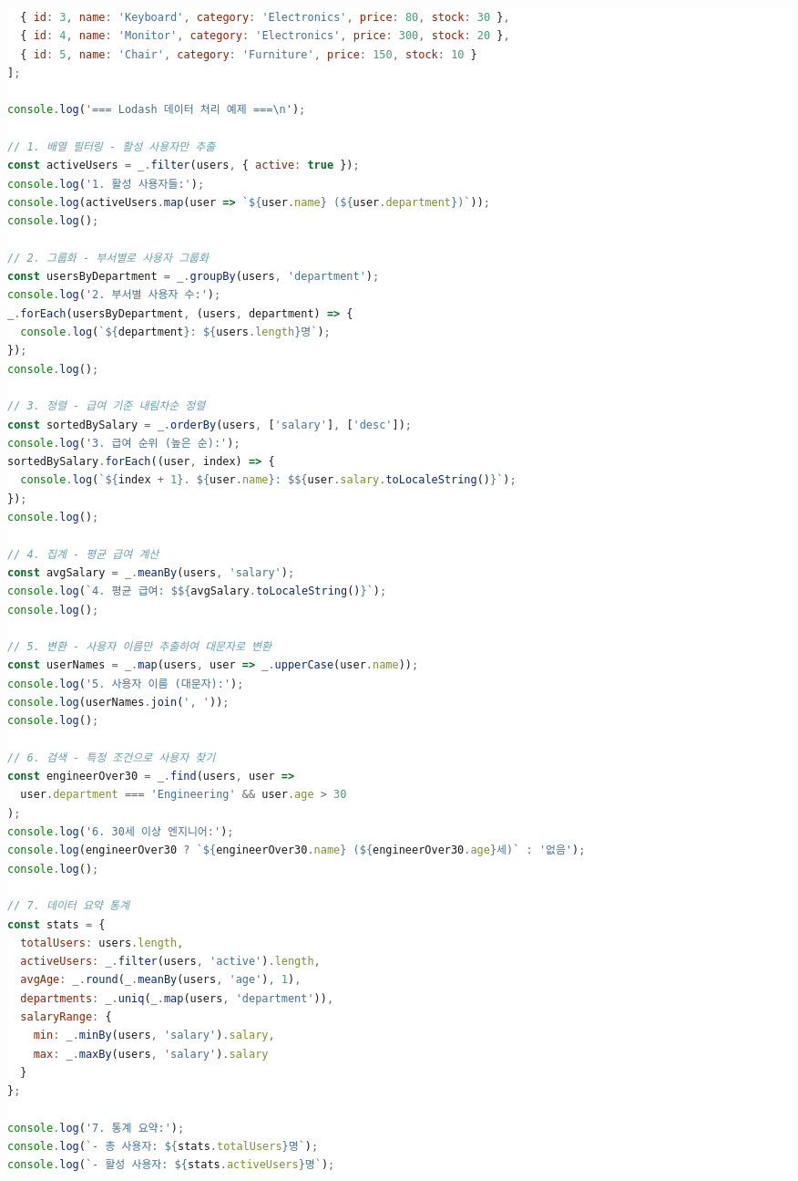 ```js
  { id: 3, name: 'Keyboard', category: 'Electronics', price: 80, stock: 30 },
  { id: 4, name: 'Monitor', category: 'Electronics', price: 300, stock: 20 },
  { id: 5, name: 'Chair', category: 'Furniture', price: 150, stock: 10 }
];

console.log('=== Lodash 데이터 처리 예제 ===\n');

// 1. 배열 필터링 - 활성 사용자만 추출
const activeUsers = _.filter(users, { active: true });
console.log('1. 활성 사용자들:');
console.log(activeUsers.map(user => `${user.name} (${user.department})`));
console.log();

// 2. 그룹화 - 부서별로 사용자 그룹화
const usersByDepartment = _.groupBy(users, 'department');
console.log('2. 부서별 사용자 수:');
_.forEach(usersByDepartment, (users, department) => {
  console.log(`${department}: ${users.length}명`);
});
console.log();

// 3. 정렬 - 급여 기준 내림차순 정렬
const sortedBySalary = _.orderBy(users, ['salary'], ['desc']);
console.log('3. 급여 순위 (높은 순):');
sortedBySalary.forEach((user, index) => {
  console.log(`${index + 1}. ${user.name}: $${user.salary.toLocaleString()}`);
});
console.log();

// 4. 집계 - 평균 급여 계산
const avgSalary = _.meanBy(users, 'salary');
console.log(`4. 평균 급여: $${avgSalary.toLocaleString()}`);
console.log();

// 5. 변환 - 사용자 이름만 추출하여 대문자로 변환
const userNames = _.map(users, user => _.upperCase(user.name));
console.log('5. 사용자 이름 (대문자):');
console.log(userNames.join(', '));
console.log();

// 6. 검색 - 특정 조건으로 사용자 찾기
const engineerOver30 = _.find(users, user => 
  user.department === 'Engineering' && user.age > 30
);
console.log('6. 30세 이상 엔지니어:');
console.log(engineerOver30 ? `${engineerOver30.name} (${engineerOver30.age}세)` : '없음');
console.log();

// 7. 데이터 요약 통계
const stats = {
  totalUsers: users.length,
  activeUsers: _.filter(users, 'active').length,
  avgAge: _.round(_.meanBy(users, 'age'), 1),
  departments: _.uniq(_.map(users, 'department')),
  salaryRange: {
    min: _.minBy(users, 'salary').salary,
    max: _.maxBy(users, 'salary').salary
  }
};

console.log('7. 통계 요약:');
console.log(`- 총 사용자: ${stats.totalUsers}명`);
console.log(`- 활성 사용자: ${stats.activeUsers}명`);
```